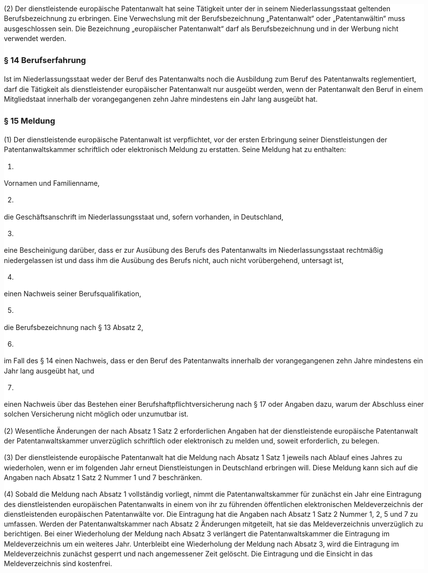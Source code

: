 (2) Der dienstleistende europäische Patentanwalt hat seine Tätigkeit unter der in seinem Niederlassungsstaat geltenden Berufsbezeichnung zu erbringen. Eine Verwechslung mit der Berufsbezeichnung „Patentanwalt“ oder „Patentanwältin“ muss ausgeschlossen sein. Die Bezeichnung „europäischer Patentanwalt“ darf als Berufsbezeichnung und in der Werbung nicht verwendet werden.

### § 14 Berufserfahrung

Ist im Niederlassungsstaat weder der Beruf des Patentanwalts noch die Ausbildung zum Beruf des Patentanwalts reglementiert, darf die Tätigkeit als dienstleistender europäischer Patentanwalt nur ausgeübt werden, wenn der Patentanwalt den Beruf in einem Mitgliedstaat innerhalb der vorangegangenen zehn Jahre mindestens ein Jahr lang ausgeübt hat.

### § 15 Meldung

(1) Der dienstleistende europäische Patentanwalt ist verpflichtet, vor der ersten Erbringung seiner Dienstleistungen der Patentanwaltskammer schriftlich oder elektronisch Meldung zu erstatten. Seine Meldung hat zu enthalten:

1.  
Vornamen und Familienname,

2.  
die Geschäftsanschrift im Niederlassungsstaat und, sofern vorhanden, in Deutschland,

3.  
eine Bescheinigung darüber, dass er zur Ausübung des Berufs des Patentanwalts im Niederlassungsstaat rechtmäßig niedergelassen ist und dass ihm die Ausübung des Berufs nicht, auch nicht vorübergehend, untersagt ist,

4.  
einen Nachweis seiner Berufsqualifikation,

5.  
die Berufsbezeichnung nach § 13 Absatz 2,

6.  
im Fall des § 14 einen Nachweis, dass er den Beruf des Patentanwalts innerhalb der vorangegangenen zehn Jahre mindestens ein Jahr lang ausgeübt hat, und

7.  
einen Nachweis über das Bestehen einer Berufshaftpflichtversicherung nach § 17 oder Angaben dazu, warum der Abschluss einer solchen Versicherung nicht möglich oder unzumutbar ist.

(2) Wesentliche Änderungen der nach Absatz 1 Satz 2 erforderlichen Angaben hat der dienstleistende europäische Patentanwalt der Patentanwaltskammer unverzüglich schriftlich oder elektronisch zu melden und, soweit erforderlich, zu belegen.

(3) Der dienstleistende europäische Patentanwalt hat die Meldung nach Absatz 1 Satz 1 jeweils nach Ablauf eines Jahres zu wiederholen, wenn er im folgenden Jahr erneut Dienstleistungen in Deutschland erbringen will. Diese Meldung kann sich auf die Angaben nach Absatz 1 Satz 2 Nummer 1 und 7 beschränken.

(4) Sobald die Meldung nach Absatz 1 vollständig vorliegt, nimmt die Patentanwaltskammer für zunächst ein Jahr eine Eintragung des dienstleistenden europäischen Patentanwalts in einem von ihr zu führenden öffentlichen elektronischen Meldeverzeichnis der dienstleistenden europäischen Patentanwälte vor. Die Eintragung hat die Angaben nach Absatz 1 Satz 2 Nummer 1, 2, 5 und 7 zu umfassen. Werden der Patentanwaltskammer nach Absatz 2 Änderungen mitgeteilt, hat sie das Meldeverzeichnis unverzüglich zu berichtigen. Bei einer Wiederholung der Meldung nach Absatz 3 verlängert die Patentanwaltskammer die Eintragung im Meldeverzeichnis um ein weiteres Jahr. Unterbleibt eine Wiederholung der Meldung nach Absatz 3, wird die Eintragung im Meldeverzeichnis zunächst gesperrt und nach angemessener Zeit gelöscht. Die Eintragung und die Einsicht in das Meldeverzeichnis sind kostenfrei.
